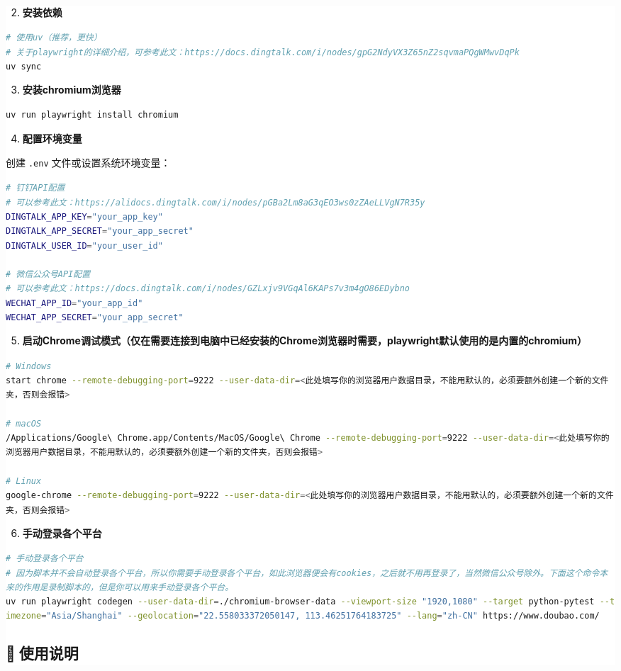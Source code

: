 2. **安装依赖**
```bash
# 使用uv（推荐，更快）
# 关于playwright的详细介绍，可参考此文：https://docs.dingtalk.com/i/nodes/gpG2NdyVX3Z65nZ2sqvmaPQgWMwvDqPk
uv sync
```

3. **安装chromium浏览器**
```bash
uv run playwright install chromium
```

4. **配置环境变量**

创建 `.env` 文件或设置系统环境变量：

```bash
# 钉钉API配置
# 可以参考此文：https://alidocs.dingtalk.com/i/nodes/pGBa2Lm8aG3qEO3ws0zZAeLLVgN7R35y
DINGTALK_APP_KEY="your_app_key"
DINGTALK_APP_SECRET="your_app_secret" 
DINGTALK_USER_ID="your_user_id"

# 微信公众号API配置
# 可以参考此文：https://docs.dingtalk.com/i/nodes/GZLxjv9VGqAl6KAPs7v3m4gO86EDybno
WECHAT_APP_ID="your_app_id"
WECHAT_APP_SECRET="your_app_secret"
```

5. **启动Chrome调试模式（仅在需要连接到电脑中已经安装的Chrome浏览器时需要，playwright默认使用的是内置的chromium）**
```bash
# Windows
start chrome --remote-debugging-port=9222 --user-data-dir=<此处填写你的浏览器用户数据目录，不能用默认的，必须要额外创建一个新的文件夹，否则会报错>

# macOS
/Applications/Google\ Chrome.app/Contents/MacOS/Google\ Chrome --remote-debugging-port=9222 --user-data-dir=<此处填写你的浏览器用户数据目录，不能用默认的，必须要额外创建一个新的文件夹，否则会报错>

# Linux
google-chrome --remote-debugging-port=9222 --user-data-dir=<此处填写你的浏览器用户数据目录，不能用默认的，必须要额外创建一个新的文件夹，否则会报错>
```

6. **手动登录各个平台**
```bash
# 手动登录各个平台
# 因为脚本并不会自动登录各个平台，所以你需要手动登录各个平台，如此浏览器便会有cookies，之后就不用再登录了，当然微信公众号除外。下面这个命令本来的作用是录制脚本的，但是你可以用来手动登录各个平台。
uv run playwright codegen --user-data-dir=./chromium-browser-data --viewport-size "1920,1080" --target python-pytest --timezone="Asia/Shanghai" --geolocation="22.558033372050147, 113.46251764183725" --lang="zh-CN" https://www.doubao.com/

```

## 📖 使用说明
